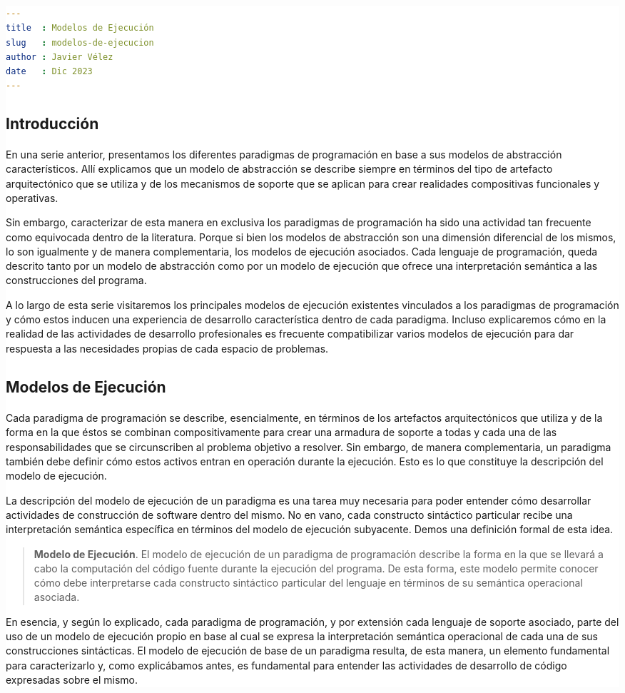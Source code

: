```yaml
---
title  : Modelos de Ejecución
slug   : modelos-de-ejecucion
author : Javier Vélez
date   : Dic 2023
---
```


## Introducción

En una serie anterior, presentamos los diferentes paradigmas de programación en base a sus modelos de abstracción característicos. Allí explicamos que un modelo de abstracción se describe siempre en términos del tipo de artefacto arquitectónico que se utiliza y de los mecanismos de soporte que se aplican para crear realidades compositivas funcionales y operativas.

Sin embargo, caracterizar de esta manera en exclusiva los paradigmas de programación ha sido una actividad tan frecuente como equivocada dentro de la literatura. Porque si bien los modelos de abstracción son una dimensión diferencial de los mismos, lo son igualmente y de manera complementaria, los modelos de ejecución asociados. Cada lenguaje de programación, queda descrito tanto por un modelo de abstracción como por un modelo de ejecución que ofrece una interpretación semántica a las construcciones del programa.

A lo largo de esta serie visitaremos los principales modelos de ejecución existentes vinculados a los paradigmas de programación y cómo estos inducen una experiencia de desarrollo característica dentro de cada paradigma. Incluso explicaremos cómo en la realidad de las actividades de desarrollo profesionales es frecuente compatibilizar varios modelos de ejecución para dar respuesta a las necesidades propias de cada espacio de problemas.

## Modelos de Ejecución

Cada paradigma de programación se describe, esencialmente, en términos de los artefactos arquitectónicos que utiliza y de la forma en la que éstos se combinan compositivamente para crear una armadura de soporte a todas y cada una de las responsabilidades que se circunscriben al problema objetivo a resolver. Sin embargo, de manera complementaria, un paradigma también debe definir cómo estos activos entran en operación durante la ejecución. Esto es lo que constituye la descripción del modelo de ejecución.

La descripción del modelo de ejecución de un paradigma es una tarea muy necesaria para poder entender cómo desarrollar actividades de construcción de software dentro del mismo. No en vano, cada constructo sintáctico particular recibe una interpretación semántica específica en términos del modelo de ejecución subyacente. Demos una definición formal de esta idea.

> **Modelo de Ejecución**. El modelo de ejecución de un paradigma de programación describe la forma en la que se llevará a cabo la computación del código fuente durante la ejecución del programa. De esta forma, este modelo permite conocer cómo debe interpretarse cada constructo sintáctico particular del lenguaje en términos de su semántica operacional asociada.

En esencia, y según lo explicado, cada paradigma de programación, y por extensión cada lenguaje de soporte asociado, parte del uso de un modelo de ejecución propio en base al cual se expresa la interpretación semántica operacional de cada una de sus construcciones sintácticas. El modelo de ejecución de base de un paradigma resulta, de esta manera, un elemento fundamental para caracterizarlo y, como explicábamos antes, es fundamental para entender las actividades de desarrollo de código expresadas sobre el mismo.
